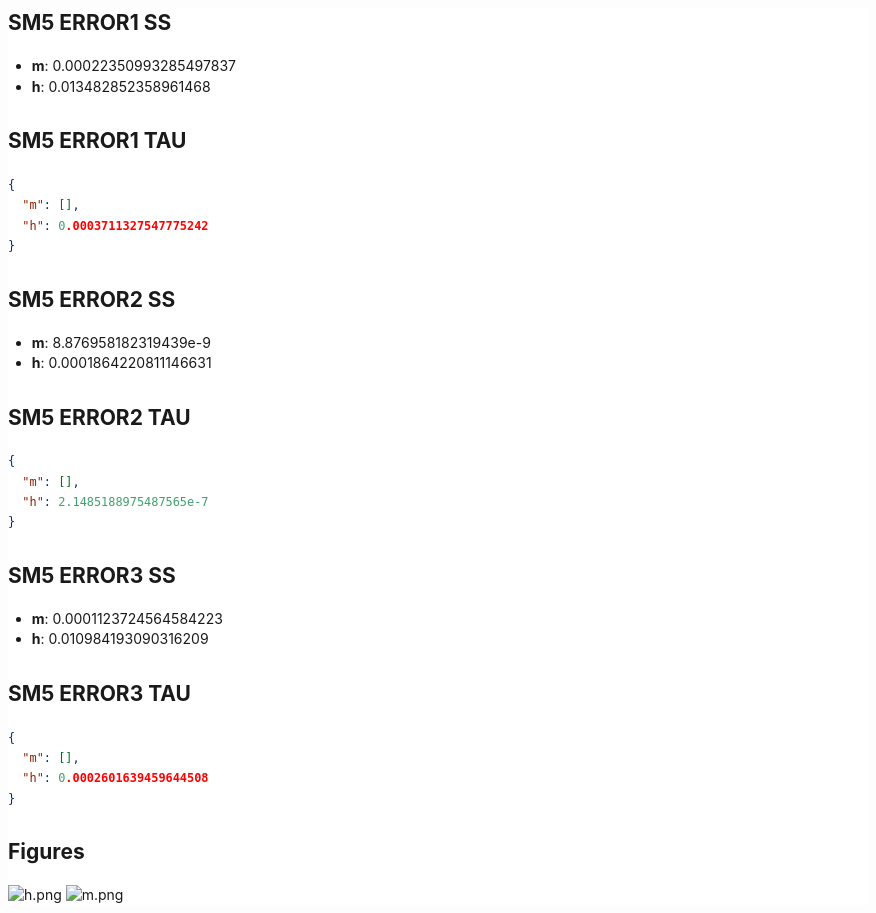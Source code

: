 ## SM5 ERROR1 SS

- **m**: 0.00022350993285497837
- **h**: 0.013482852358961468

## SM5 ERROR1 TAU

```json
{
  "m": [],
  "h": 0.0003711327547775242
}
```

## SM5 ERROR2 SS

- **m**: 8.876958182319439e-9
- **h**: 0.0001864220811146631

## SM5 ERROR2 TAU

```json
{
  "m": [],
  "h": 2.1485188975487565e-7
}
```

## SM5 ERROR3 SS

- **m**: 0.0001123724564584223
- **h**: 0.010984193090316209

## SM5 ERROR3 TAU

```json
{
  "m": [],
  "h": 0.0002601639459644508
}
```

## Figures

![h.png](images/h.png)
![m.png](images/m.png)
